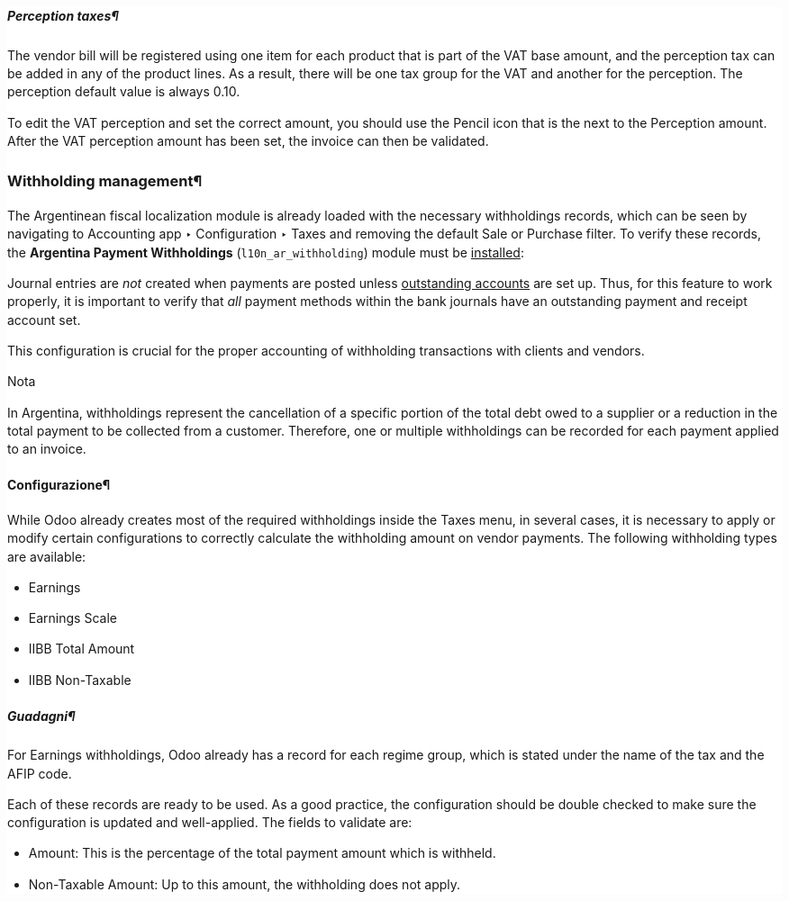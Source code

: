 ##### Perception taxes¶

The vendor bill will be registered using one item for each product that is part of the VAT base amount, and the perception tax can be added in any of the product lines. As a result, there will be one tax group for the VAT and another for the perception. The perception default value is always 0.10.

To edit the VAT perception and set the correct amount, you should use the Pencil icon that is the next to the Perception amount. After the VAT perception amount has been set, the invoice can then be validated.

### Withholding management¶

The Argentinean fiscal localization module is already loaded with the necessary withholdings records, which can be seen by navigating to Accounting app ‣ Configuration ‣ Taxes and removing the default Sale or Purchase filter. To verify these records, the **Argentina Payment Withholdings** (`l10n_ar_withholding`) module must be [installed](../../general/apps_modules.html#general-install):

Journal entries are _not_ created when payments are posted unless [outstanding accounts](../accounting/bank.html#accounting-bank-outstanding-accounts) are set up. Thus, for this feature to work properly, it is important to verify that _all_ payment methods within the bank journals have an outstanding payment and receipt account set.

This configuration is crucial for the proper accounting of withholding transactions with clients and vendors.

Nota

In Argentina, withholdings represent the cancellation of a specific portion of the total debt owed to a supplier or a reduction in the total payment to be collected from a customer. Therefore, one or multiple withholdings can be recorded for each payment applied to an invoice.

#### Configurazione¶

While Odoo already creates most of the required withholdings inside the Taxes menu, in several cases, it is necessary to apply or modify certain configurations to correctly calculate the withholding amount on vendor payments. The following withholding types are available:

  * Earnings

  * Earnings Scale

  * IIBB Total Amount

  * IIBB Non-Taxable




##### Guadagni¶

For Earnings withholdings, Odoo already has a record for each regime group, which is stated under the name of the tax and the AFIP code.

Each of these records are ready to be used. As a good practice, the configuration should be double checked to make sure the configuration is updated and well-applied. The fields to validate are:

  * Amount: This is the percentage of the total payment amount which is withheld.

  * Non-Taxable Amount: Up to this amount, the withholding does not apply.
